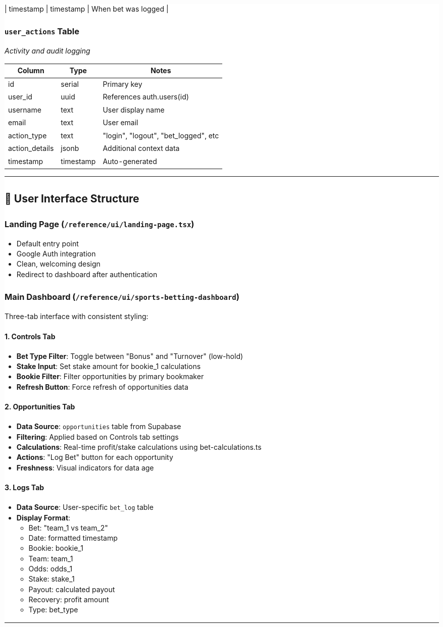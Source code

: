 | timestamp      | timestamp | When bet was logged                  |

### `user_actions` Table
*Activity and audit logging*

| Column         | Type      | Notes                                |
| -------------- | --------- | ------------------------------------ |
| id             | serial    | Primary key                          |
| user_id        | uuid      | References auth.users(id)            |
| username       | text      | User display name                    |
| email          | text      | User email                           |
| action_type    | text      | "login", "logout", "bet_logged", etc |
| action_details | jsonb     | Additional context data              |
| timestamp      | timestamp | Auto-generated                       |

---

## 🎨 User Interface Structure

### Landing Page (`/reference/ui/landing-page.tsx`)
- Default entry point
- Google Auth integration
- Clean, welcoming design
- Redirect to dashboard after authentication

### Main Dashboard (`/reference/ui/sports-betting-dashboard`)
Three-tab interface with consistent styling:

#### 1. Controls Tab
- **Bet Type Filter**: Toggle between "Bonus" and "Turnover" (low-hold)
- **Stake Input**: Set stake amount for bookie_1 calculations
- **Bookie Filter**: Filter opportunities by primary bookmaker
- **Refresh Button**: Force refresh of opportunities data

#### 2. Opportunities Tab
- **Data Source**: `opportunities` table from Supabase
- **Filtering**: Applied based on Controls tab settings
- **Calculations**: Real-time profit/stake calculations using bet-calculations.ts
- **Actions**: "Log Bet" button for each opportunity
- **Freshness**: Visual indicators for data age

#### 3. Logs Tab
- **Data Source**: User-specific `bet_log` table
- **Display Format**: 
  - Bet: "team_1 vs team_2"
  - Date: formatted timestamp
  - Bookie: bookie_1
  - Team: team_1
  - Odds: odds_1
  - Stake: stake_1
  - Payout: calculated payout
  - Recovery: profit amount
  - Type: bet_type

---